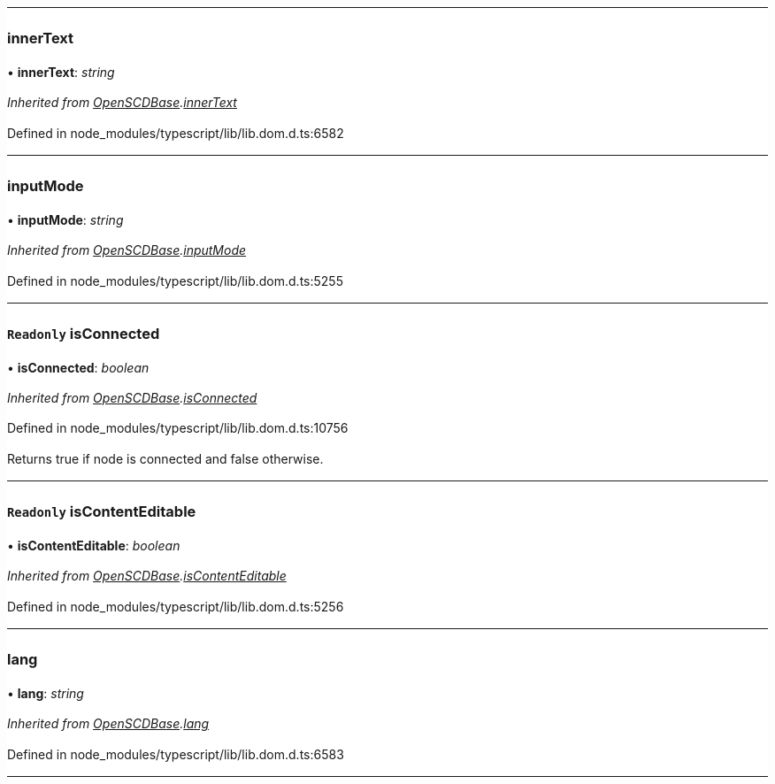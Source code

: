 ___

###  innerText

• **innerText**: *string*

*Inherited from [OpenSCDBase](_open_scd_base_.openscdbase.md).[innerText](_open_scd_base_.openscdbase.md#innertext)*

Defined in node_modules/typescript/lib/lib.dom.d.ts:6582

___

###  inputMode

• **inputMode**: *string*

*Inherited from [OpenSCDBase](_open_scd_base_.openscdbase.md).[inputMode](_open_scd_base_.openscdbase.md#inputmode)*

Defined in node_modules/typescript/lib/lib.dom.d.ts:5255

___

### `Readonly` isConnected

• **isConnected**: *boolean*

*Inherited from [OpenSCDBase](_open_scd_base_.openscdbase.md).[isConnected](_open_scd_base_.openscdbase.md#readonly-isconnected)*

Defined in node_modules/typescript/lib/lib.dom.d.ts:10756

Returns true if node is connected and false otherwise.

___

### `Readonly` isContentEditable

• **isContentEditable**: *boolean*

*Inherited from [OpenSCDBase](_open_scd_base_.openscdbase.md).[isContentEditable](_open_scd_base_.openscdbase.md#readonly-iscontenteditable)*

Defined in node_modules/typescript/lib/lib.dom.d.ts:5256

___

###  lang

• **lang**: *string*

*Inherited from [OpenSCDBase](_open_scd_base_.openscdbase.md).[lang](_open_scd_base_.openscdbase.md#lang)*

Defined in node_modules/typescript/lib/lib.dom.d.ts:6583

___
